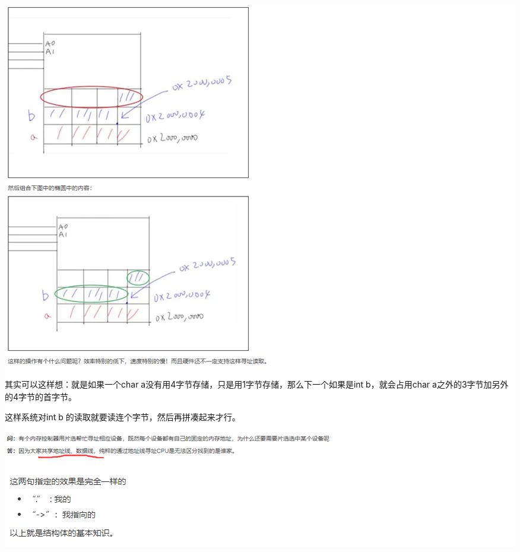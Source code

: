 ![image-20220302231528748](03_深入学习双系统双架构.assets/image-20220302231528748.png)



其实可以这样想：就是如果一个char a没有用4字节存储，只是用1字节存储，那么下一个如果是int b，就会占用char a之外的3字节加另外的4字节的首字节。

这样系统对int b 的读取就要读连个字节，然后再拼凑起来才行。

 ![image-20220302231543763](03_深入学习双系统双架构.assets/image-20220302231543763.png)

 

 ![image-20220302231545930](03_深入学习双系统双架构.assets/image-20220302231545930.png)
